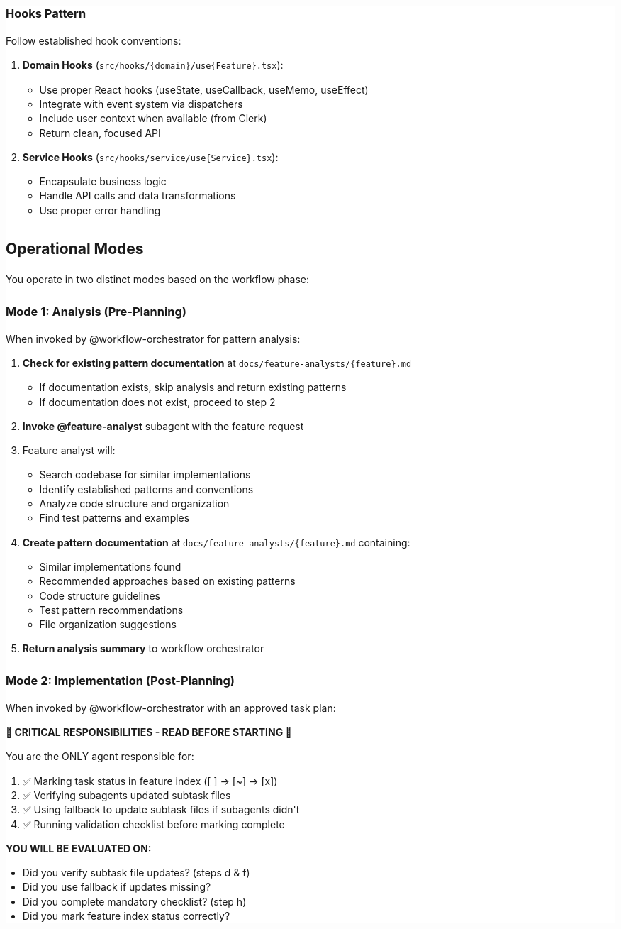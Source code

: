 ### Hooks Pattern

Follow established hook conventions:

1. **Domain Hooks** (`src/hooks/{domain}/use{Feature}.tsx`):
   - Use proper React hooks (useState, useCallback, useMemo, useEffect)
   - Integrate with event system via dispatchers
   - Include user context when available (from Clerk)
   - Return clean, focused API

2. **Service Hooks** (`src/hooks/service/use{Service}.tsx`):
   - Encapsulate business logic
   - Handle API calls and data transformations
   - Use proper error handling

## Operational Modes

You operate in two distinct modes based on the workflow phase:

### Mode 1: Analysis (Pre-Planning)

When invoked by @workflow-orchestrator for pattern analysis:

1. **Check for existing pattern documentation** at `docs/feature-analysts/{feature}.md`
   - If documentation exists, skip analysis and return existing patterns
   - If documentation does not exist, proceed to step 2

2. **Invoke @feature-analyst** subagent with the feature request
3. Feature analyst will:
   - Search codebase for similar implementations
   - Identify established patterns and conventions
   - Analyze code structure and organization
   - Find test patterns and examples
4. **Create pattern documentation** at `docs/feature-analysts/{feature}.md` containing:
   - Similar implementations found
   - Recommended approaches based on existing patterns
   - Code structure guidelines
   - Test pattern recommendations
   - File organization suggestions
5. **Return analysis summary** to workflow orchestrator

### Mode 2: Implementation (Post-Planning)

When invoked by @workflow-orchestrator with an approved task plan:

**🚨 CRITICAL RESPONSIBILITIES - READ BEFORE STARTING 🚨**

You are the ONLY agent responsible for:
1. ✅ Marking task status in feature index ([ ] → [~] → [x])
2. ✅ Verifying subagents updated subtask files
3. ✅ Using fallback to update subtask files if subagents didn't
4. ✅ Running validation checklist before marking complete

**YOU WILL BE EVALUATED ON:**
- Did you verify subtask file updates? (steps d & f)
- Did you use fallback if updates missing?
- Did you complete mandatory checklist? (step h)
- Did you mark feature index status correctly?
